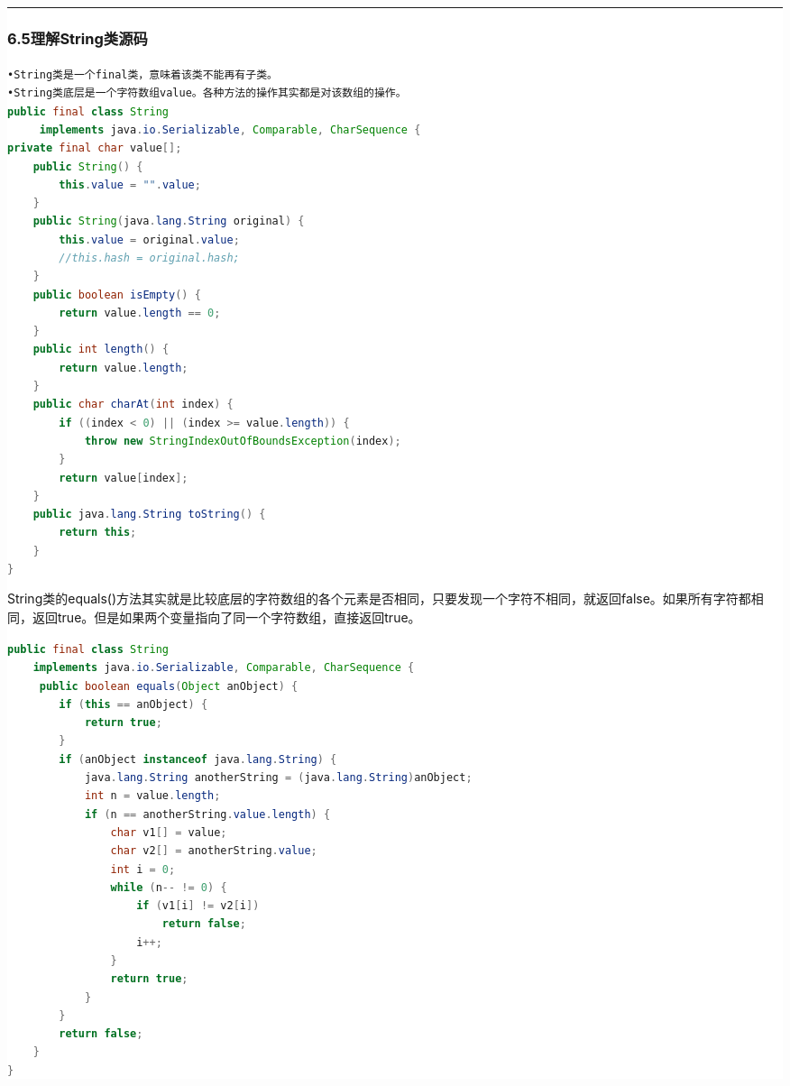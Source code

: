 -----------

### 6.5理解String类源码

```java
•String类是一个final类，意味着该类不能再有子类。
•String类底层是一个字符数组value。各种方法的操作其实都是对该数组的操作。
public final class String
     implements java.io.Serializable, Comparable, CharSequence {    
private final char value[];
    public String() {
        this.value = "".value;
    }
    public String(java.lang.String original) {
        this.value = original.value;
        //this.hash = original.hash;
    }
    public boolean isEmpty() {
        return value.length == 0;
    }
    public int length() {
        return value.length;
    }
    public char charAt(int index) {
        if ((index < 0) || (index >= value.length)) {
            throw new StringIndexOutOfBoundsException(index);
        }
        return value[index];
    }
    public java.lang.String toString() {
        return this;
    }
}
```

String类的equals()方法其实就是比较底层的字符数组的各个元素是否相同，只要发现一个字符不相同，就返回false。如果所有字符都相同，返回true。但是如果两个变量指向了同一个字符数组，直接返回true。

```java
public final class String
    implements java.io.Serializable, Comparable, CharSequence {
     public boolean equals(Object anObject) {
        if (this == anObject) {
            return true;
        }
        if (anObject instanceof java.lang.String) {
            java.lang.String anotherString = (java.lang.String)anObject;
            int n = value.length;
            if (n == anotherString.value.length) {
                char v1[] = value;
                char v2[] = anotherString.value;
                int i = 0;
                while (n-- != 0) {
                    if (v1[i] != v2[i])
                        return false;
                    i++;
                }
                return true;
            }
        }
        return false;
    }
}
```

